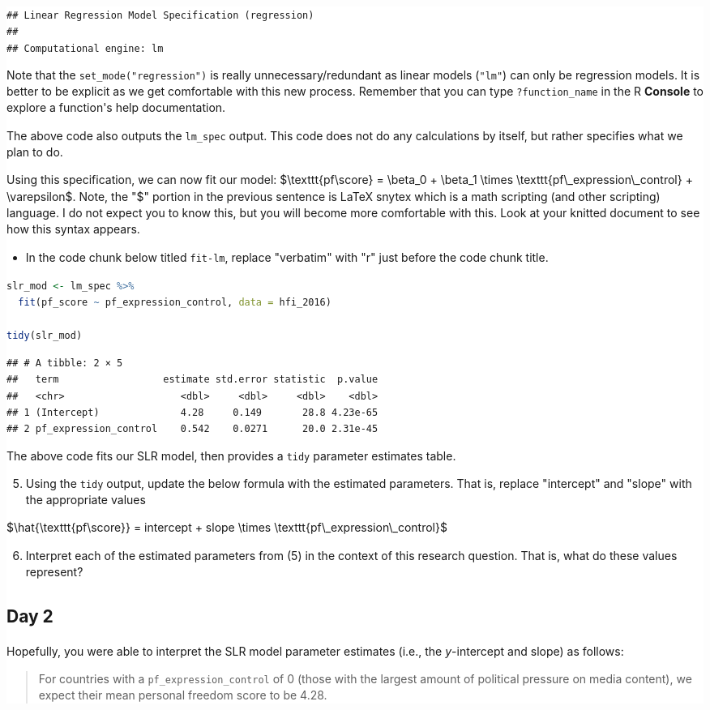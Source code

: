 ```
## Linear Regression Model Specification (regression)
## 
## Computational engine: lm
```

Note that the `set_mode("regression")` is really unnecessary/redundant as linear models (`"lm"`) can only be regression models.
It is better to be explicit as we get comfortable with this new process.
Remember that you can type `?function_name` in the R **Console** to explore a function's help documentation.

The above code also outputs the `lm_spec` output.
This code does not do any calculations by itself, but rather specifies what we plan to do.

Using this specification, we can now fit our model: $\texttt{pf\score} = \beta_0 + \beta_1 \times \texttt{pf\_expression\_control} + \varepsilon$.
Note, the "$" portion in the previous sentence is LaTeX snytex which is a math scripting (and other scripting) language.
I do not expect you to know this, but you will become more comfortable with this.
Look at your knitted document to see how this syntax appears.

- In the code chunk below titled `fit-lm`, replace "verbatim" with "r" just before the code chunk title. 


```r
slr_mod <- lm_spec %>% 
  fit(pf_score ~ pf_expression_control, data = hfi_2016)

tidy(slr_mod)
```

```
## # A tibble: 2 × 5
##   term                  estimate std.error statistic  p.value
##   <chr>                    <dbl>     <dbl>     <dbl>    <dbl>
## 1 (Intercept)              4.28     0.149       28.8 4.23e-65
## 2 pf_expression_control    0.542    0.0271      20.0 2.31e-45
```

The above code fits our SLR model, then provides a `tidy` parameter estimates table.

5. Using the `tidy` output, update the below formula with the estimated parameters.
  That is, replace "intercept" and "slope" with the appropriate values

$\hat{\texttt{pf\score}} = intercept + slope \times \texttt{pf\_expression\_control}$


6. Interpret each of the estimated parameters from (5) in the context of this research question.
  That is, what do these values represent?

## Day 2

Hopefully, you were able to interpret the SLR model parameter estimates (i.e., the *y*-intercept and slope) as follows:

> For countries with a `pf_expression_control` of 0 (those with the largest amount of political pressure on media content), we expect their mean personal freedom score to be 4.28.
